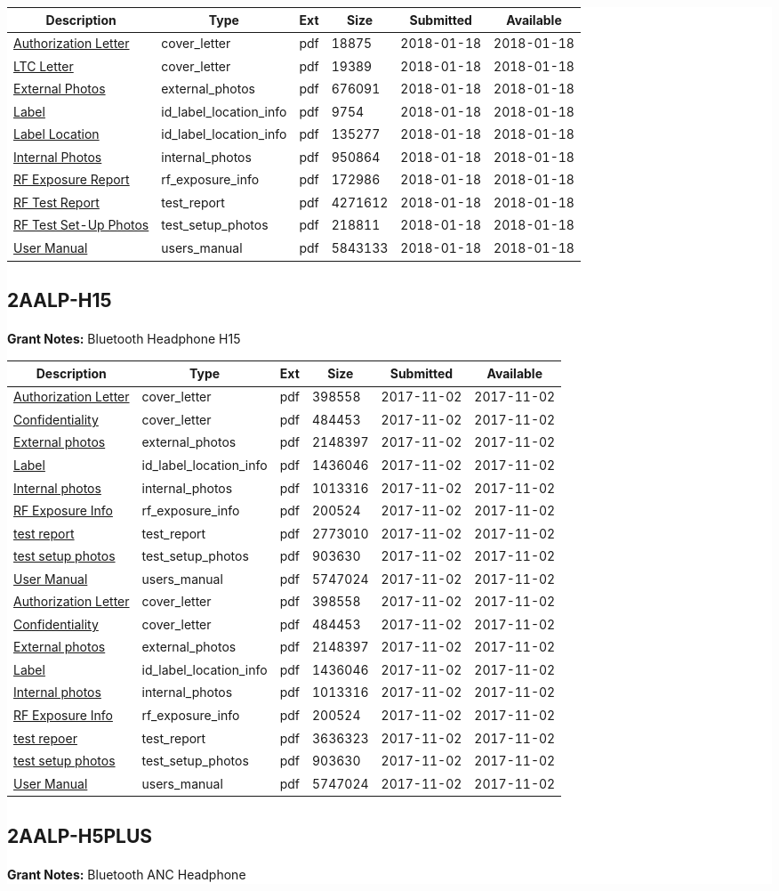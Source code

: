 | Description | Type | Ext | Size | Submitted | Available |
| ----------- | ---- | --- | ---- | --------- | --------- |
| [Authorization Letter](2AALP-H5X/b6a8585910e71cb3e40f26eedcc5e748/3719038.pdf) | cover_letter | pdf | 18875 | 2018-01-18 | 2018-01-18 |
| [LTC Letter](2AALP-H5X/b6a8585910e71cb3e40f26eedcc5e748/3719039.pdf) | cover_letter | pdf | 19389 | 2018-01-18 | 2018-01-18 |
| [External Photos](2AALP-H5X/b6a8585910e71cb3e40f26eedcc5e748/3719040.pdf) | external_photos | pdf | 676091 | 2018-01-18 | 2018-01-18 |
| [Label](2AALP-H5X/b6a8585910e71cb3e40f26eedcc5e748/3719041.pdf) | id_label_location_info | pdf | 9754 | 2018-01-18 | 2018-01-18 |
| [Label Location](2AALP-H5X/b6a8585910e71cb3e40f26eedcc5e748/3719042.pdf) | id_label_location_info | pdf | 135277 | 2018-01-18 | 2018-01-18 |
| [Internal Photos](2AALP-H5X/b6a8585910e71cb3e40f26eedcc5e748/3719043.pdf) | internal_photos | pdf | 950864 | 2018-01-18 | 2018-01-18 |
| [RF Exposure Report](2AALP-H5X/b6a8585910e71cb3e40f26eedcc5e748/3719045.pdf) | rf_exposure_info | pdf | 172986 | 2018-01-18 | 2018-01-18 |
| [RF Test Report](2AALP-H5X/b6a8585910e71cb3e40f26eedcc5e748/3719047.pdf) | test_report | pdf | 4271612 | 2018-01-18 | 2018-01-18 |
| [RF Test Set-Up Photos](2AALP-H5X/b6a8585910e71cb3e40f26eedcc5e748/3719048.pdf) | test_setup_photos | pdf | 218811 | 2018-01-18 | 2018-01-18 |
| [User Manual](2AALP-H5X/b6a8585910e71cb3e40f26eedcc5e748/3719049.pdf) | users_manual | pdf | 5843133 | 2018-01-18 | 2018-01-18 |
## 2AALP-H15
**Grant Notes:** Bluetooth Headphone H15

| Description | Type | Ext | Size | Submitted | Available |
| ----------- | ---- | --- | ---- | --------- | --------- |
| [Authorization Letter](2AALP-H15/5f563a8f91b4c61514c67f8484cc97f6/3625682.pdf) | cover_letter | pdf | 398558 | 2017-11-02 | 2017-11-02 |
| [Confidentiality](2AALP-H15/5f563a8f91b4c61514c67f8484cc97f6/3625683.pdf) | cover_letter | pdf | 484453 | 2017-11-02 | 2017-11-02 |
| [External photos](2AALP-H15/5f563a8f91b4c61514c67f8484cc97f6/3625689.pdf) | external_photos | pdf | 2148397 | 2017-11-02 | 2017-11-02 |
| [Label](2AALP-H15/5f563a8f91b4c61514c67f8484cc97f6/3625688.pdf) | id_label_location_info | pdf | 1436046 | 2017-11-02 | 2017-11-02 |
| [ Internal photos](2AALP-H15/5f563a8f91b4c61514c67f8484cc97f6/3625690.pdf) | internal_photos | pdf | 1013316 | 2017-11-02 | 2017-11-02 |
| [RF Exposure Info](2AALP-H15/5f563a8f91b4c61514c67f8484cc97f6/3625693.pdf) | rf_exposure_info | pdf | 200524 | 2017-11-02 | 2017-11-02 |
| [test report](2AALP-H15/5f563a8f91b4c61514c67f8484cc97f6/3625745.pdf) | test_report | pdf | 2773010 | 2017-11-02 | 2017-11-02 |
| [test setup photos](2AALP-H15/5f563a8f91b4c61514c67f8484cc97f6/3625691.pdf) | test_setup_photos | pdf | 903630 | 2017-11-02 | 2017-11-02 |
| [User Manual](2AALP-H15/5f563a8f91b4c61514c67f8484cc97f6/3625684.pdf) | users_manual | pdf | 5747024 | 2017-11-02 | 2017-11-02 |
| [Authorization Letter](2AALP-H15/26080decb448fe8bd09d99396ace3a55/3625682.pdf) | cover_letter | pdf | 398558 | 2017-11-02 | 2017-11-02 |
| [Confidentiality](2AALP-H15/26080decb448fe8bd09d99396ace3a55/3625683.pdf) | cover_letter | pdf | 484453 | 2017-11-02 | 2017-11-02 |
| [External photos](2AALP-H15/26080decb448fe8bd09d99396ace3a55/3625689.pdf) | external_photos | pdf | 2148397 | 2017-11-02 | 2017-11-02 |
| [Label](2AALP-H15/26080decb448fe8bd09d99396ace3a55/3625688.pdf) | id_label_location_info | pdf | 1436046 | 2017-11-02 | 2017-11-02 |
| [Internal photos](2AALP-H15/26080decb448fe8bd09d99396ace3a55/3625690.pdf) | internal_photos | pdf | 1013316 | 2017-11-02 | 2017-11-02 |
| [RF Exposure Info](2AALP-H15/26080decb448fe8bd09d99396ace3a55/3625693.pdf) | rf_exposure_info | pdf | 200524 | 2017-11-02 | 2017-11-02 |
| [test repoer](2AALP-H15/26080decb448fe8bd09d99396ace3a55/3625692.pdf) | test_report | pdf | 3636323 | 2017-11-02 | 2017-11-02 |
| [test setup photos](2AALP-H15/26080decb448fe8bd09d99396ace3a55/3625691.pdf) | test_setup_photos | pdf | 903630 | 2017-11-02 | 2017-11-02 |
| [User Manual](2AALP-H15/26080decb448fe8bd09d99396ace3a55/3625684.pdf) | users_manual | pdf | 5747024 | 2017-11-02 | 2017-11-02 |
## 2AALP-H5PLUS
**Grant Notes:** Bluetooth ANC Headphone
